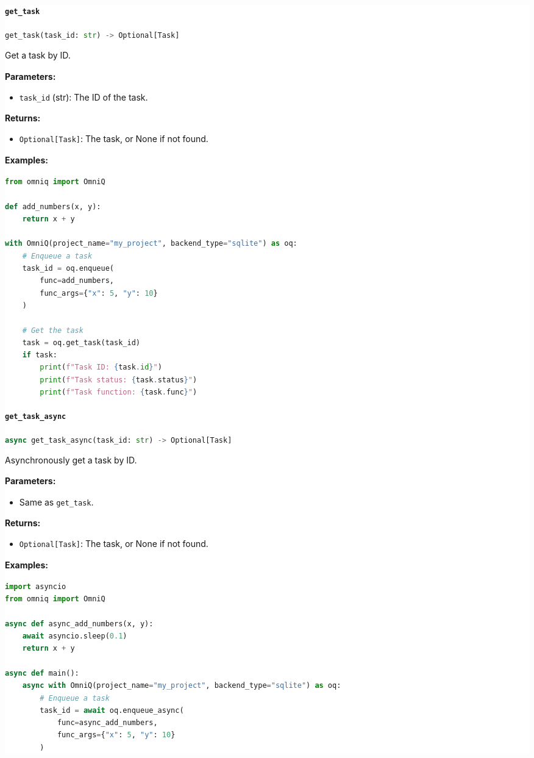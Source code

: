 #### `get_task`

```python
get_task(task_id: str) -> Optional[Task]
```

Get a task by ID.

**Parameters:**

- `task_id` (str): The ID of the task.

**Returns:**

- `Optional[Task]`: The task, or None if not found.

**Examples:**

```python
from omniq import OmniQ

def add_numbers(x, y):
    return x + y

with OmniQ(project_name="my_project", backend_type="sqlite") as oq:
    # Enqueue a task
    task_id = oq.enqueue(
        func=add_numbers,
        func_args={"x": 5, "y": 10}
    )
    
    # Get the task
    task = oq.get_task(task_id)
    if task:
        print(f"Task ID: {task.id}")
        print(f"Task status: {task.status}")
        print(f"Task function: {task.func}")
```

#### `get_task_async`

```python
async get_task_async(task_id: str) -> Optional[Task]
```

Asynchronously get a task by ID.

**Parameters:**

- Same as `get_task`.

**Returns:**

- `Optional[Task]`: The task, or None if not found.

**Examples:**

```python
import asyncio
from omniq import OmniQ

async def async_add_numbers(x, y):
    await asyncio.sleep(0.1)
    return x + y

async def main():
    async with OmniQ(project_name="my_project", backend_type="sqlite") as oq:
        # Enqueue a task
        task_id = await oq.enqueue_async(
            func=async_add_numbers,
            func_args={"x": 5, "y": 10}
        )
```